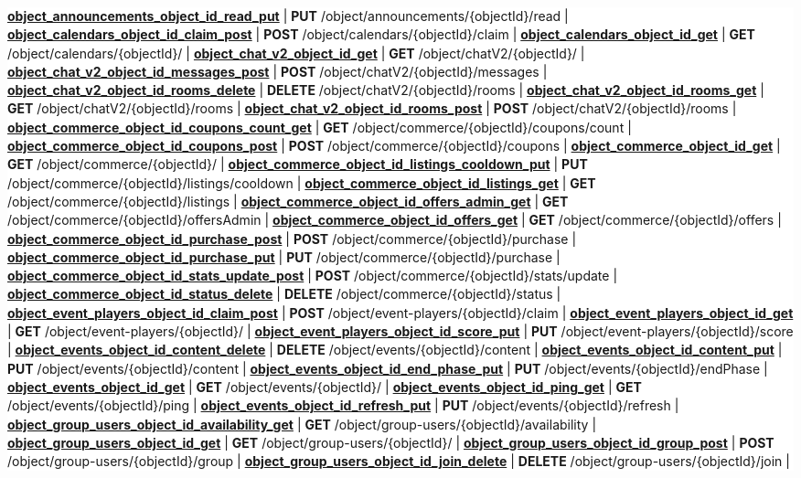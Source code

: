 [**object_announcements_object_id_read_put**](DefaultApi.md#object_announcements_object_id_read_put) | **PUT** /object/announcements/{objectId}/read | 
[**object_calendars_object_id_claim_post**](DefaultApi.md#object_calendars_object_id_claim_post) | **POST** /object/calendars/{objectId}/claim | 
[**object_calendars_object_id_get**](DefaultApi.md#object_calendars_object_id_get) | **GET** /object/calendars/{objectId}/ | 
[**object_chat_v2_object_id_get**](DefaultApi.md#object_chat_v2_object_id_get) | **GET** /object/chatV2/{objectId}/ | 
[**object_chat_v2_object_id_messages_post**](DefaultApi.md#object_chat_v2_object_id_messages_post) | **POST** /object/chatV2/{objectId}/messages | 
[**object_chat_v2_object_id_rooms_delete**](DefaultApi.md#object_chat_v2_object_id_rooms_delete) | **DELETE** /object/chatV2/{objectId}/rooms | 
[**object_chat_v2_object_id_rooms_get**](DefaultApi.md#object_chat_v2_object_id_rooms_get) | **GET** /object/chatV2/{objectId}/rooms | 
[**object_chat_v2_object_id_rooms_post**](DefaultApi.md#object_chat_v2_object_id_rooms_post) | **POST** /object/chatV2/{objectId}/rooms | 
[**object_commerce_object_id_coupons_count_get**](DefaultApi.md#object_commerce_object_id_coupons_count_get) | **GET** /object/commerce/{objectId}/coupons/count | 
[**object_commerce_object_id_coupons_post**](DefaultApi.md#object_commerce_object_id_coupons_post) | **POST** /object/commerce/{objectId}/coupons | 
[**object_commerce_object_id_get**](DefaultApi.md#object_commerce_object_id_get) | **GET** /object/commerce/{objectId}/ | 
[**object_commerce_object_id_listings_cooldown_put**](DefaultApi.md#object_commerce_object_id_listings_cooldown_put) | **PUT** /object/commerce/{objectId}/listings/cooldown | 
[**object_commerce_object_id_listings_get**](DefaultApi.md#object_commerce_object_id_listings_get) | **GET** /object/commerce/{objectId}/listings | 
[**object_commerce_object_id_offers_admin_get**](DefaultApi.md#object_commerce_object_id_offers_admin_get) | **GET** /object/commerce/{objectId}/offersAdmin | 
[**object_commerce_object_id_offers_get**](DefaultApi.md#object_commerce_object_id_offers_get) | **GET** /object/commerce/{objectId}/offers | 
[**object_commerce_object_id_purchase_post**](DefaultApi.md#object_commerce_object_id_purchase_post) | **POST** /object/commerce/{objectId}/purchase | 
[**object_commerce_object_id_purchase_put**](DefaultApi.md#object_commerce_object_id_purchase_put) | **PUT** /object/commerce/{objectId}/purchase | 
[**object_commerce_object_id_stats_update_post**](DefaultApi.md#object_commerce_object_id_stats_update_post) | **POST** /object/commerce/{objectId}/stats/update | 
[**object_commerce_object_id_status_delete**](DefaultApi.md#object_commerce_object_id_status_delete) | **DELETE** /object/commerce/{objectId}/status | 
[**object_event_players_object_id_claim_post**](DefaultApi.md#object_event_players_object_id_claim_post) | **POST** /object/event-players/{objectId}/claim | 
[**object_event_players_object_id_get**](DefaultApi.md#object_event_players_object_id_get) | **GET** /object/event-players/{objectId}/ | 
[**object_event_players_object_id_score_put**](DefaultApi.md#object_event_players_object_id_score_put) | **PUT** /object/event-players/{objectId}/score | 
[**object_events_object_id_content_delete**](DefaultApi.md#object_events_object_id_content_delete) | **DELETE** /object/events/{objectId}/content | 
[**object_events_object_id_content_put**](DefaultApi.md#object_events_object_id_content_put) | **PUT** /object/events/{objectId}/content | 
[**object_events_object_id_end_phase_put**](DefaultApi.md#object_events_object_id_end_phase_put) | **PUT** /object/events/{objectId}/endPhase | 
[**object_events_object_id_get**](DefaultApi.md#object_events_object_id_get) | **GET** /object/events/{objectId}/ | 
[**object_events_object_id_ping_get**](DefaultApi.md#object_events_object_id_ping_get) | **GET** /object/events/{objectId}/ping | 
[**object_events_object_id_refresh_put**](DefaultApi.md#object_events_object_id_refresh_put) | **PUT** /object/events/{objectId}/refresh | 
[**object_group_users_object_id_availability_get**](DefaultApi.md#object_group_users_object_id_availability_get) | **GET** /object/group-users/{objectId}/availability | 
[**object_group_users_object_id_get**](DefaultApi.md#object_group_users_object_id_get) | **GET** /object/group-users/{objectId}/ | 
[**object_group_users_object_id_group_post**](DefaultApi.md#object_group_users_object_id_group_post) | **POST** /object/group-users/{objectId}/group | 
[**object_group_users_object_id_join_delete**](DefaultApi.md#object_group_users_object_id_join_delete) | **DELETE** /object/group-users/{objectId}/join | 